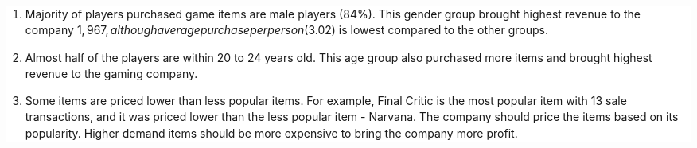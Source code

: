 1. Majority of players purchased game items are male players (84%). This gender group brought highest revenue to the company $1,967, although average purchase per person ($3.02) is lowest compared to the other groups.

2. Almost half of the players are within 20 to 24 years old. This age group also purchased more items and brought highest revenue to the gaming company.

3. Some items are priced lower than less popular items. For example, Final Critic is the most popular item with 13 sale transactions, and it was priced lower than the less popular item - Narvana. The company should price the items based on its popularity. Higher demand items should be more expensive to bring the company more profit.

